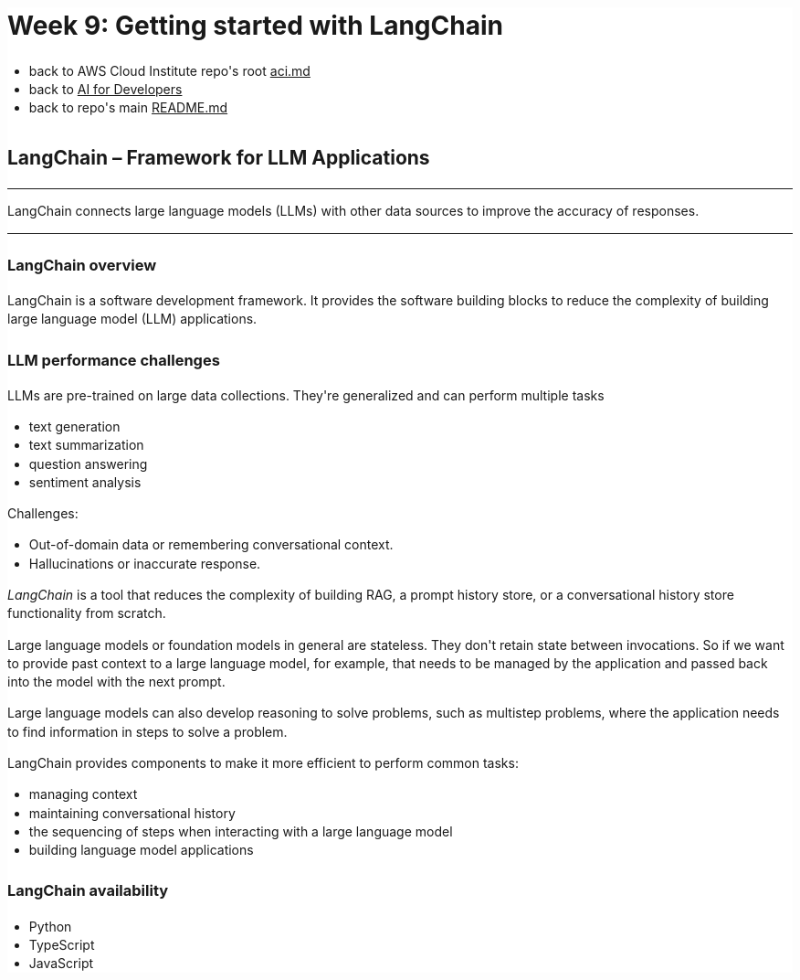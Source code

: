 # Week 9: Getting started with LangChain

* back to AWS Cloud Institute repo's root [aci.md](../aci.md)
* back to [AI for Developers](./ai-for-developers.md)
* back to repo's main [README.md](../../../README.md)

## LangChain – Framework for LLM Applications

---

LangChain connects large language models (LLMs) with other data sources to improve the accuracy of responses.

---

### LangChain overview

LangChain is a software development framework. It provides the software building blocks to reduce the complexity of building large language model (LLM) applications.

### LLM performance challenges

LLMs are pre-trained on large data collections. They're generalized and can perform multiple tasks

* text generation
* text summarization
* question answering
* sentiment analysis

Challenges:

* Out-of-domain data or remembering conversational context.
* Hallucinations or inaccurate response.

*LangChain* is a tool that reduces the complexity of building RAG, a prompt history store, or a conversational history store functionality from scratch.

Large language models or foundation models in general are stateless. They don't retain state between invocations. So if we want to provide past context to a large language model, for example, that needs to be managed by the application and passed back into the model with the next prompt.

Large language models can also develop reasoning to solve problems, such as multistep problems, where the application needs to find information in steps to solve a problem.

LangChain provides components to make it more efficient to perform common tasks:

* managing context
* maintaining conversational history
* the sequencing of steps when interacting with a large language model
* building language model applications

### LangChain availability

* Python
* TypeScript
* JavaScript
